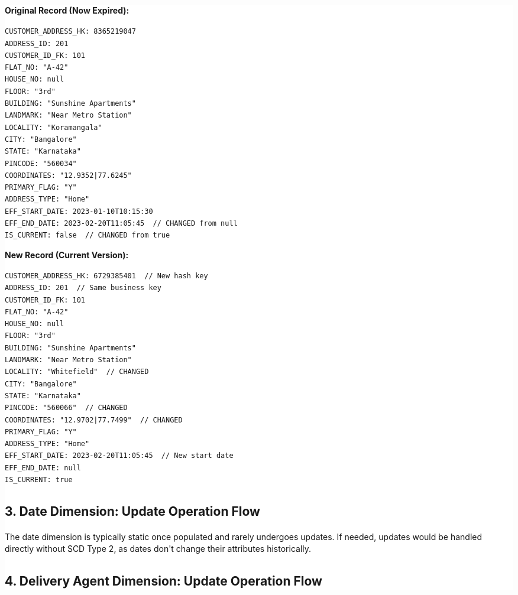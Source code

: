    **Original Record (Now Expired):**
   ```
   CUSTOMER_ADDRESS_HK: 8365219047
   ADDRESS_ID: 201
   CUSTOMER_ID_FK: 101
   FLAT_NO: "A-42"
   HOUSE_NO: null
   FLOOR: "3rd"
   BUILDING: "Sunshine Apartments"
   LANDMARK: "Near Metro Station"
   LOCALITY: "Koramangala"
   CITY: "Bangalore"
   STATE: "Karnataka"
   PINCODE: "560034"
   COORDINATES: "12.9352|77.6245"
   PRIMARY_FLAG: "Y"
   ADDRESS_TYPE: "Home"
   EFF_START_DATE: 2023-01-10T10:15:30
   EFF_END_DATE: 2023-02-20T11:05:45  // CHANGED from null
   IS_CURRENT: false  // CHANGED from true
   ```

   **New Record (Current Version):**
   ```
   CUSTOMER_ADDRESS_HK: 6729385401  // New hash key
   ADDRESS_ID: 201  // Same business key
   CUSTOMER_ID_FK: 101
   FLAT_NO: "A-42"
   HOUSE_NO: null
   FLOOR: "3rd"
   BUILDING: "Sunshine Apartments"
   LANDMARK: "Near Metro Station"
   LOCALITY: "Whitefield"  // CHANGED
   CITY: "Bangalore"
   STATE: "Karnataka"
   PINCODE: "560066"  // CHANGED
   COORDINATES: "12.9702|77.7499"  // CHANGED
   PRIMARY_FLAG: "Y"
   ADDRESS_TYPE: "Home"
   EFF_START_DATE: 2023-02-20T11:05:45  // New start date
   EFF_END_DATE: null
   IS_CURRENT: true
   ```

## 3. Date Dimension: Update Operation Flow

The date dimension is typically static once populated and rarely undergoes updates. If needed, updates would be handled directly without SCD Type 2, as dates don't change their attributes historically.

## 4. Delivery Agent Dimension: Update Operation Flow
